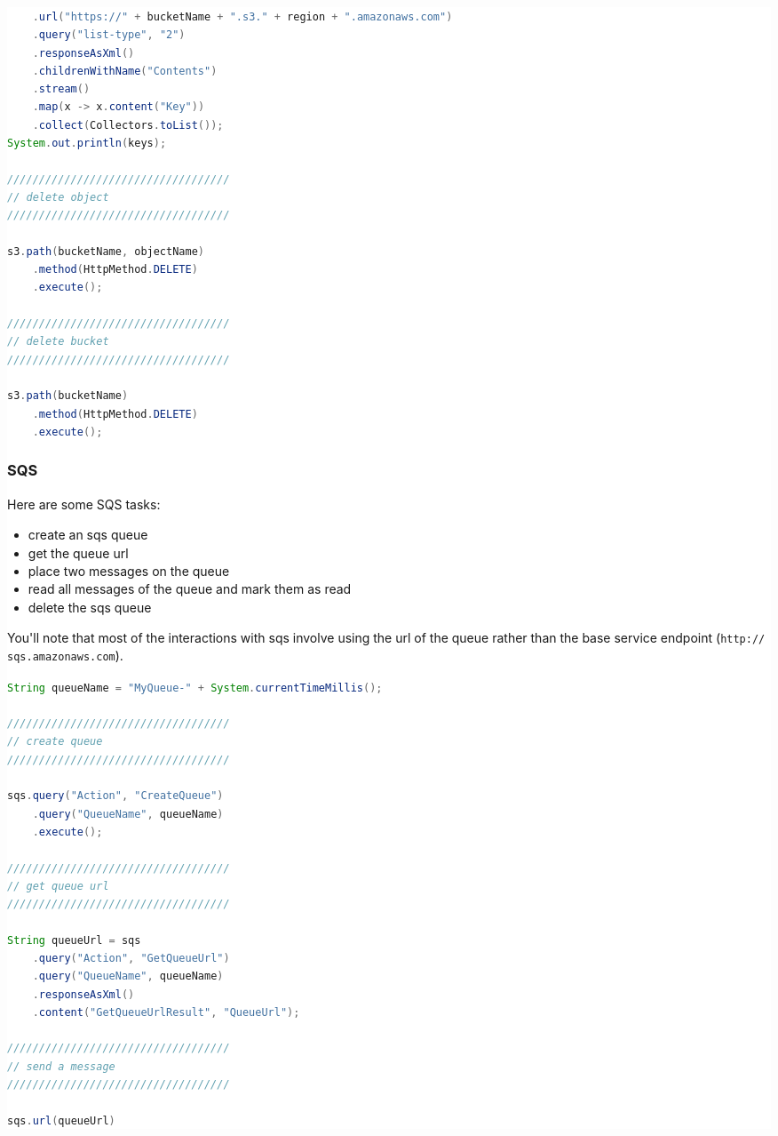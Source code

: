 ```java
    .url("https://" + bucketName + ".s3." + region + ".amazonaws.com")
    .query("list-type", "2")
    .responseAsXml()
    .childrenWithName("Contents")
    .stream()
    .map(x -> x.content("Key"))
    .collect(Collectors.toList());
System.out.println(keys);

///////////////////////////////////
// delete object 
///////////////////////////////////

s3.path(bucketName, objectName) 
    .method(HttpMethod.DELETE) 
    .execute();
        
///////////////////////////////////
// delete bucket 
///////////////////////////////////

s3.path(bucketName) 
	.method(HttpMethod.DELETE) 
	.execute();
```

### SQS
Here are some SQS tasks:

* create an sqs queue
* get the queue url
* place two messages on the queue
* read all messages of the queue and mark them as read
* delete the sqs queue

You'll note that most of the interactions with sqs involve using the url of the queue rather than the base service endpoint (`http://sqs.amazonaws.com`).

```java
String queueName = "MyQueue-" + System.currentTimeMillis();

///////////////////////////////////
// create queue
///////////////////////////////////

sqs.query("Action", "CreateQueue") 
    .query("QueueName", queueName) 
    .execute();

///////////////////////////////////
// get queue url
///////////////////////////////////

String queueUrl = sqs 
    .query("Action", "GetQueueUrl") 
    .query("QueueName", queueName) 
    .responseAsXml() 
    .content("GetQueueUrlResult", "QueueUrl");

///////////////////////////////////
// send a message
///////////////////////////////////

sqs.url(queueUrl) 
```